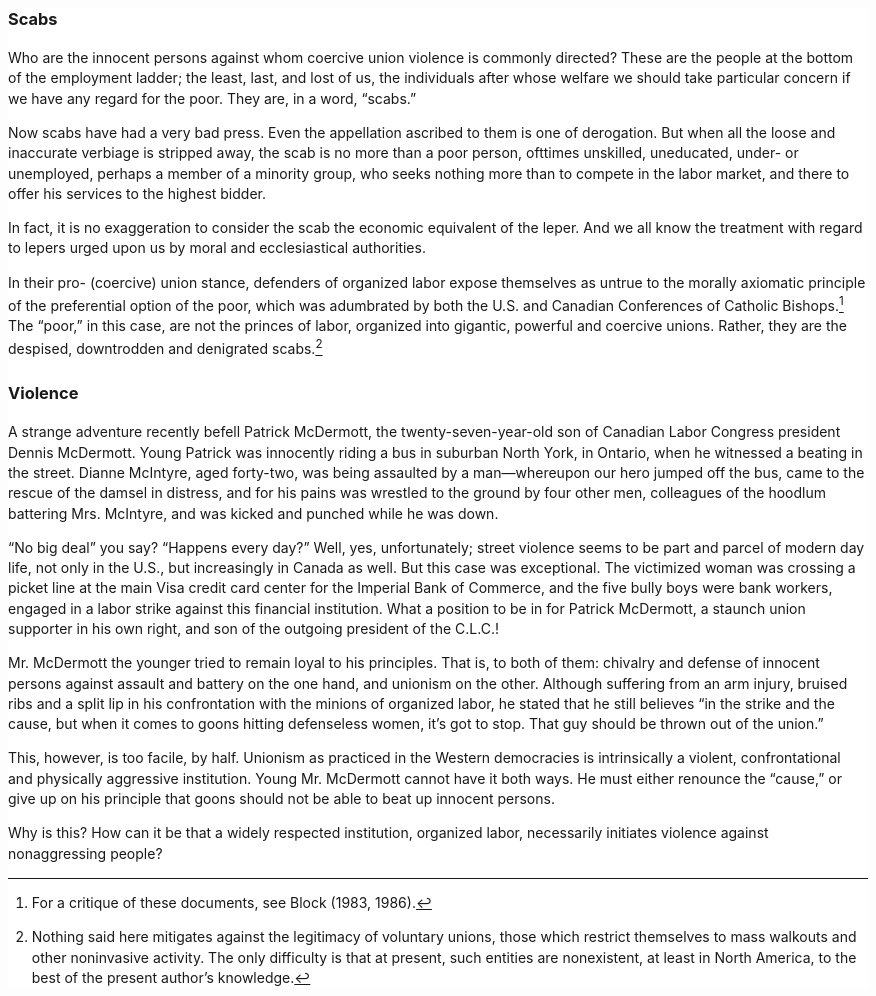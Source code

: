 ### Scabs

Who are the innocent persons against whom coercive union violence is commonly directed? These are the people at the bottom of the employment ladder; the least, last, and lost of us, the individuals after whose welfare we should take particular concern if we have any regard for the poor. They are, in a word, “scabs.”

Now scabs have had a very bad press. Even the appellation ascribed to them is one of derogation. But when all the loose and inaccurate verbiage is stripped away, the scab is no more than a poor person, ofttimes unskilled, uneducated, under- or unemployed, perhaps a member of a minority group, who seeks nothing more than to compete in the labor market, and there to offer his services to the highest bidder.

In fact, it is no exaggeration to consider the scab the economic equivalent of the leper. And we all know the treatment with regard to lepers urged upon us by moral and ecclesiastical authorities.

In their pro- (coercive) union stance, defenders of organized labor expose themselves as untrue to the morally axiomatic principle of the preferential option of the poor, which was adumbrated by both the U.S. and Canadian Conferences of Catholic Bishops.[^12] The “poor,” in this case, are not the princes of labor, organized into gigantic, powerful and coercive unions. Rather, they are the despised, downtrodden and denigrated scabs.[^13]

### Violence

A strange adventure recently befell Patrick McDermott, the twenty-seven-year-old son of Canadian Labor Congress president Dennis McDermott. Young Patrick was innocently riding a bus in suburban North York, in Ontario, when he witnessed a beating in the street. Dianne McIntyre, aged forty-two, was being assaulted by a man—whereupon our hero jumped off the bus, came to the rescue of the damsel in distress, and for his pains was wrestled to the ground by four other men, colleagues of the hoodlum battering Mrs. McIntyre, and was kicked and punched while he was down.

“No big deal” you say? “Happens every day?” Well, yes, unfortunately; street violence seems to be part and parcel of modern day life, not only in the U.S., but increasingly in Canada as well. But this case was exceptional. The victimized woman was crossing a picket line at the main Visa credit card center for the Imperial Bank of Commerce, and the five bully boys were bank workers, engaged in a labor strike against this financial institution. What a position to be in for Patrick McDermott, a staunch union supporter in his own right, and son of the outgoing president of the C.L.C.!

Mr. McDermott the younger tried to remain loyal to his principles. That is, to both of them: chivalry and defense of innocent persons against assault and battery on the one hand, and unionism on the other. Although suffering from an arm injury, bruised ribs and a split lip in his confrontation with the minions of organized labor, he stated that he still believes “in the strike and the cause, but when it comes to goons hitting defenseless women, it’s got to stop. That guy should be thrown out of the union.”

This, however, is too facile, by half. Unionism as practiced in the Western democracies is intrinsically a violent, confrontational and physically aggressive institution. Young Mr. McDermott cannot have it both ways. He must either renounce the “cause,” or give up on his principle that goons should not be able to beat up innocent persons.

Why is this? How can it be that a widely respected institution, organized labor, necessarily initiates violence against nonaggressing people?


[^1]: Since money wages are funds which the employees take home, and working conditions embody funds which are spent, at least in part, in behalf of the employees while on the job, there are really two desiderata here. One, the total of money wages and working conditions, and two, the allocation between them. On the free market, the employer has a great incentive to allocate these two sorts of wage expenditures in accordance with the desires of his employees. If, for example, the workers in his plant prefer most of their wages in the form of take-home pay, and very little in the form of expenditure for amenities on the job site, the employer who ignores this desire (or, equivalently, fails to ferret out this information) will suffer higher quit rates—or else he will have to increase his total wage package, in order to compete with other employers who are better able to discern employee tastes in this matter.
[^2]: Says Reynolds (1984, p. 50): “Hitting a person over the head with a baseball bat is much less likely to be treated as criminal if the person wielding the bat is an organized (i.e., unionized) worker in a labor dispute.” See also Hutt (1989).
[^3]: This is on the assumption that there is no valid employment contract in effect at this time which prohibits such an act.
[^4]: This follows directly from a defense of voluntary socialism, vis-à-vis coercive voluntary unionism is merely one facet of the former. For an elaboration of this point, see Block (1990c).
[^5]: This is not a violation of the law of composition, or an instance of this fallacy. The only serious challenge to the textual statement is the case where harms can be additive. For example, the scenario where if one person touches another, slightly, it is not a rights violation, because no harm is done, whereas if a million persons do so, the victim can indeed be harmed, and thus here is a rights violation. The difficulty with this line of argument, though, is that even the first slight touching, done by only one person, is an illicit act, even though the harm is slight, or even nonexistent, provided only that the victims person has been interfered with.
[^6]: In contrast, libertarians take the view that anti-trust and anti-combines legislation ought not be applied to anyone, neither unions nor business firms. See Armentano (1972, 1982).
[^7]: Hutt (1973, p. 3; 1989); Schmidt (1973); Simons (1948). In sharp distinction, for a libertarian analysis which defends the right of organized labor to threaten or to quit in unison, see Petro (1957); Reynolds (1984).
[^8]: For a critique of Hutt, see Rothbard (1970, pp. 561–66).
[^9]: Thus, all anti-discriminatory laws are incompatible with the libertarian legal code. For an analysis which shows that such legislation is itself a rights violation, and that the free marketplace is the best protector of liberties, see Friedman (1985), Sowell (1983), Williams (1982b). It is logically inconsistent to maintain that people do not have the right to discriminate against one another, and that they do have the right to boycott, since the boycott is merely an orchestrated discrimination against certain individuals or groups of people.
[^10]: We are assuming for the moment, in effect, that CUPE is a legitimate or noncoercive union organization. Unfortunately, this is not at all the case. Their illegitimacy stems, however, not from their decision to boycott Sorenson’s bank; it is a result of their failure to renounce initiatory violence as a means of conducting business.
[^11]: In the typical legal analysis of this subject, only secondary picketing (which is not directly aimed at the employer, but rather at third parties, in order to in this way more effectively impact the employer) is even discussed. Implicit in this analysis is the understanding that primary picketing is a legitimate activity. See, for example, Gall (1984).
[^12]: For a critique of these documents, see Block (1983, 1986).
[^13]: Nothing said here mitigates against the legitimacy of voluntary unions, those which restrict themselves to mass walkouts and other noninvasive activity. The only difficulty is that at present, such entities are nonexistent, at least in North America, to the best of the present author’s knowledge.
[^14]: For a moral and religious defense of unionism, see Novak (1984), U.S. Bishops (1984); for a critique, see Block (1986).
[^15]: Vancouver Sun, July 8, 1987.
[^16]: We must assume that there is no longer a valid employment contract in force between the employer and employees. If there is, then the workers do indeed “own” these jobs, but only because of the contract (assuming that it was initially agreed upon without duress), not because of any superior status they may claim as members of the union caste.
[^17]: The Canadian and U.S. bishops are on record as supporting the “preferential option for the poor.” Yet, inconsistently, they support coercive unionism as against the “scabs,” who are their major victims. However, the scab may be considered as the economic equivalent of the leper. But the ecclesiastical and biblical authorities urge upon us the kindest of treatment with regard to lepers. Therefore, their own analysis of the scab is illogical.
[^18]: Even those written by authors who are far from sympathetic to the free enterprise system. See, for example, Samuelson (1970, chap. 29).
[^19]: This was the fate of West Virginia, which fell victim to the activities of John L. Lewis, and organized labor in the coal fields.
[^20]: Grubel and Bonnici (1986, pp. 40–43). As well as the differing unionization rates, the two countries also experienced widely divergent unemployment insurance policies. In 1970, the U.S. and Canada both spent about 0.9 percent of their G.N.P. on unemployment insurance benefits: by 1983, the U.S. had maintained its previous level of 0.9 percent, but Canada’s had risen to 3.4 percent, an increase of 277 percent! (pp. 44–47). These two events had a profound effect upon the unemployment rates of the two North American neighbors. Traditionally, U.S. and Canadian unemployment rates have moved together within a narrow range. In 1963, for example, they were both slightly less than 6 percent. But as the disparate unionization and unemployment policies began to take effect, the Canadian rate began to exceed that for the U.S. In the early 1980s a gap of some 4 percent opened up (p. 2).
[^21]: For a particularly unsophisticated version of this view, see Weiler (1980, p. 96), who states: workers realized that they had no real leverage in dealing with their employer on an individual basis. True, any one employee might threaten to quit if her pay was not raised. But any sizable employer, let alone a national bank, could always get along without that single employee, whose ability and contribution is fungible and who is easily replaced if and when she makes her exit. By contrast the employee will find that she cannot make do without her employer, since she needs a job to earn a living, and jobs may not be too plentiful.
[^22]: Other attempted justifications of this thesis are that employers are typically more wealthy than employees, and that it is easier for the former to replace the latter than the inverse.
[^23]: To define bargaining power in the opposite manner (so that the person or group with greater bargaining power would tend to lose disputes over wages) would be to render the argument ludicrous.
[^24]: There are more customers than merchants (and more whites than blacks, more right-handed persons than southpaws, more brunettes than blondes). Does this mean that the former have more “bargaining power” than the latter whenever the two are embroiled in competition, or in a dispute over the terms of trade? Not a bit of it. Customers have more “bargaining power” than merchants when prices are presently above equilibrium, that is, when goods are in surplus, because prices tend to fall in such cases. Likewise, merchants have more “bargaining power” than consumers when prices are below equilibrium, i.e., when there is a shortage of the good in question because prices tend to rise in such cases.
[^25]: Weiler (1980, p. 27), maintains, without benefit of citation, that “empirical investigation of labour markets in the absence of collective bargaining discloses a remarkable dispersion of wage rates paid to workers with comparable skills in comparable jobs and in comparable industries and regions—all contrary to the hypothesis of competitive markets, which are supposedly marred by trade unionism.” But how large is “remarkable?” Who is to determine that the skills, industries and regions are truly comparable? Ivory tower researchers? Nor can these unnamed studies take into account nonmonetary psychic on-the-job earning, attained, as Weiler himself postulates, by long tenure on the job.